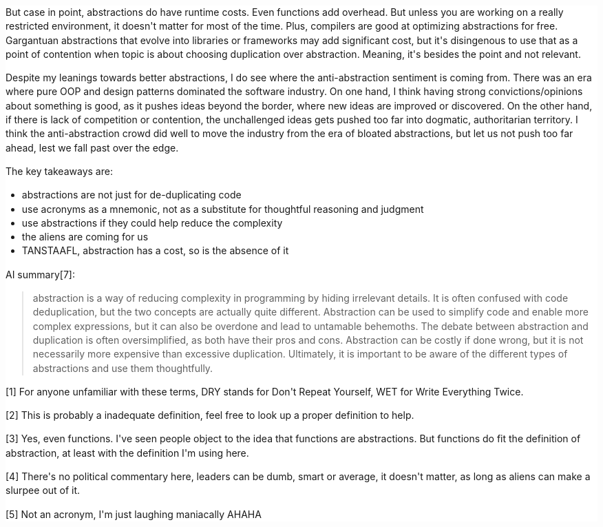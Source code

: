 But case in point, abstractions do have runtime costs. Even functions
add overhead. But unless you are working on a really restricted
environment, it doesn't matter for most of the time. Plus,
compilers are good at optimizing abstractions for free.
Gargantuan abstractions that evolve into libraries or frameworks
may add significant cost, but it's disingenous to use that as a point of contention
when topic is about choosing duplication over abstraction. Meaning,
it's besides the point and not relevant.

Despite my leanings towards better abstractions, I do see where
the anti-abstraction sentiment is coming from. There was an era
where pure OOP and design patterns dominated the software industry.
On one hand, I think having strong convictions/opinions about something
is good, as it pushes ideas beyond the border, where new ideas
are improved or discovered. On the other hand, if there is lack of
competition or contention, the unchallenged ideas gets pushed
too far into dogmatic, authoritarian territory.
I think the anti-abstraction crowd did well to move
the industry from the era of bloated abstractions, but
let us not push too far ahead, lest we fall past over the
edge.

The key takeaways are:

- abstractions are not just for de-duplicating code
- use acronyms as a mnemonic, not as a substitute for thoughtful reasoning and judgment
- use abstractions if they could help reduce the complexity
- the aliens are coming for us
- TANSTAAFL, abstraction has a cost, so is the absence of it

AI summary[7]:

> abstraction is a way of reducing complexity in programming by hiding irrelevant details. It is often confused with code deduplication, but the two concepts are actually quite different. Abstraction can be used to simplify code and enable more complex expressions, but it can also be overdone and lead to untamable behemoths. The debate between abstraction and duplication is often oversimplified, as both have their pros and cons. Abstraction can be costly if done wrong, but it is not necessarily more expensive than excessive duplication. Ultimately, it is important to be aware of the different types of abstractions and use them thoughtfully.

[1] For anyone unfamiliar with these terms, DRY stands
for Don't Repeat Yourself, WET for Write Everything Twice.

[2] This is probably a inadequate definition, feel free
to look up a proper definition to help.

[3] Yes, even functions.
I've seen people object to the idea that functions are abstractions.
But functions do fit the definition of abstraction, at least
with the definition I'm using here.

[4] There's no political commentary here, leaders can be
dumb, smart or average, it doesn't matter, as long
as aliens can make a slurpee out of it.

[5] Not an acronym, I'm just laughing maniacally AHAHA
